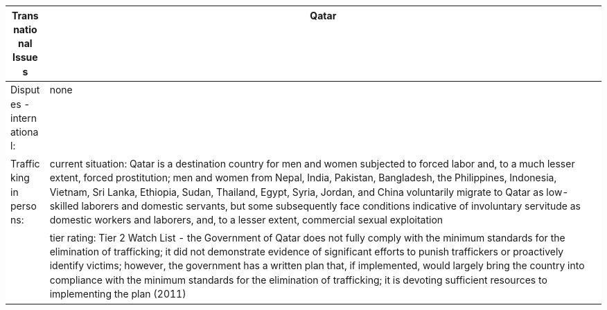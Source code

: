 
| Transnational Issues | Qatar |
| --- | --- |
| Disputes - international: | none |
| Trafficking in persons: | current situation: Qatar is a destination country for men and women subjected to forced labor and, to a much lesser extent, forced prostitution; men and women from Nepal, India, Pakistan, Bangladesh, the Philippines, Indonesia, Vietnam, Sri Lanka, Ethiopia, Sudan, Thailand, Egypt, Syria, Jordan, and China voluntarily migrate to Qatar as low-skilled laborers and domestic servants, but some subsequently face conditions indicative of involuntary servitude as domestic workers and laborers, and, to a lesser extent, commercial sexual exploitation |
| | tier rating: Tier 2 Watch List - the Government of Qatar does not fully comply with the minimum standards for the elimination of trafficking; it did not demonstrate evidence of significant efforts to punish traffickers or proactively identify victims; however, the government has a written plan that, if implemented, would largely bring the country into compliance with the minimum standards for the elimination of trafficking; it is devoting sufficient resources to implementing the plan (2011) |
